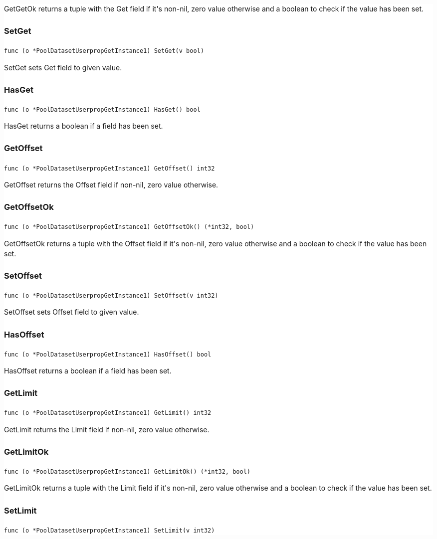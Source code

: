 GetGetOk returns a tuple with the Get field if it's non-nil, zero value otherwise
and a boolean to check if the value has been set.

### SetGet

`func (o *PoolDatasetUserpropGetInstance1) SetGet(v bool)`

SetGet sets Get field to given value.

### HasGet

`func (o *PoolDatasetUserpropGetInstance1) HasGet() bool`

HasGet returns a boolean if a field has been set.

### GetOffset

`func (o *PoolDatasetUserpropGetInstance1) GetOffset() int32`

GetOffset returns the Offset field if non-nil, zero value otherwise.

### GetOffsetOk

`func (o *PoolDatasetUserpropGetInstance1) GetOffsetOk() (*int32, bool)`

GetOffsetOk returns a tuple with the Offset field if it's non-nil, zero value otherwise
and a boolean to check if the value has been set.

### SetOffset

`func (o *PoolDatasetUserpropGetInstance1) SetOffset(v int32)`

SetOffset sets Offset field to given value.

### HasOffset

`func (o *PoolDatasetUserpropGetInstance1) HasOffset() bool`

HasOffset returns a boolean if a field has been set.

### GetLimit

`func (o *PoolDatasetUserpropGetInstance1) GetLimit() int32`

GetLimit returns the Limit field if non-nil, zero value otherwise.

### GetLimitOk

`func (o *PoolDatasetUserpropGetInstance1) GetLimitOk() (*int32, bool)`

GetLimitOk returns a tuple with the Limit field if it's non-nil, zero value otherwise
and a boolean to check if the value has been set.

### SetLimit

`func (o *PoolDatasetUserpropGetInstance1) SetLimit(v int32)`
